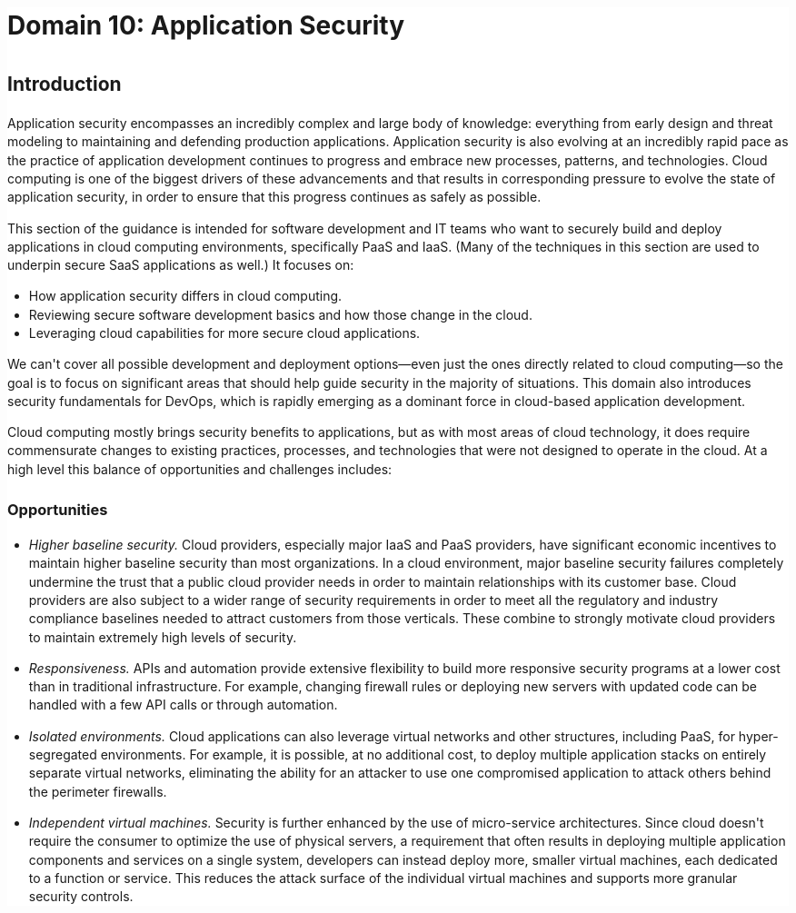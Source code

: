 # Domain 10: Application Security

## Introduction

Application security encompasses an incredibly complex and large body of knowledge: everything from early design and threat modeling to maintaining and defending production applications. Application security is also evolving at an incredibly rapid pace as the practice of application development continues to progress and embrace new processes, patterns, and technologies. Cloud computing is one of the biggest drivers of these advancements and that results in corresponding pressure to evolve the state of application security, in order to ensure that this progress continues as safely as possible.

This section of the guidance is intended for software development and IT teams who want to securely build and deploy applications in cloud computing environments, specifically PaaS and IaaS. (Many of the techniques in this section are used to underpin secure SaaS applications as well.) It focuses on:

* How application security differs in cloud computing.
* Reviewing secure software development basics and how those change in the cloud.
* Leveraging cloud capabilities for more secure cloud applications.

We can't cover all possible development and deployment options—even just the ones directly related to cloud computing—so the goal is to focus on significant areas that should help guide security in the majority of situations. This domain also introduces security fundamentals for DevOps, which is rapidly emerging as a dominant force in cloud-based application development.
	
Cloud computing mostly brings security benefits to applications, but as with most areas of cloud technology, it does require commensurate changes to existing practices, processes, and technologies that were not designed to operate in the cloud. At a high level this balance of opportunities and challenges includes:

### Opportunities

* *Higher baseline security.* Cloud providers, especially major IaaS and PaaS providers, have significant economic incentives to maintain higher baseline security than most organizations. In a cloud environment, major baseline security failures completely undermine the trust that a public cloud provider needs in order to maintain relationships with its customer base. Cloud providers are also subject to a wider range of security requirements in order to meet all the regulatory and industry compliance baselines needed to attract customers from those verticals. These combine to strongly motivate cloud providers to maintain extremely high levels of security.

* *Responsiveness.* APIs and automation provide extensive flexibility to build more responsive security programs at a lower cost than in traditional infrastructure. For example, changing firewall rules or deploying new servers with updated code can be handled with a few API calls or through automation.

* *Isolated environments.* Cloud applications can also leverage virtual networks and other structures, including PaaS, for hyper-segregated environments. For example, it is possible, at no additional cost, to deploy multiple application stacks on entirely separate virtual networks, eliminating the ability for an attacker to use one compromised application to attack others behind the perimeter firewalls.

* *Independent virtual machines.* Security is further enhanced by the use of micro-service architectures. Since cloud doesn't require the consumer to optimize the use of physical servers, a requirement that often results in deploying multiple application components and services on a single system, developers can instead deploy more, smaller virtual machines, each dedicated to a function or service. This reduces the attack surface of the individual virtual machines and supports more granular security controls.
